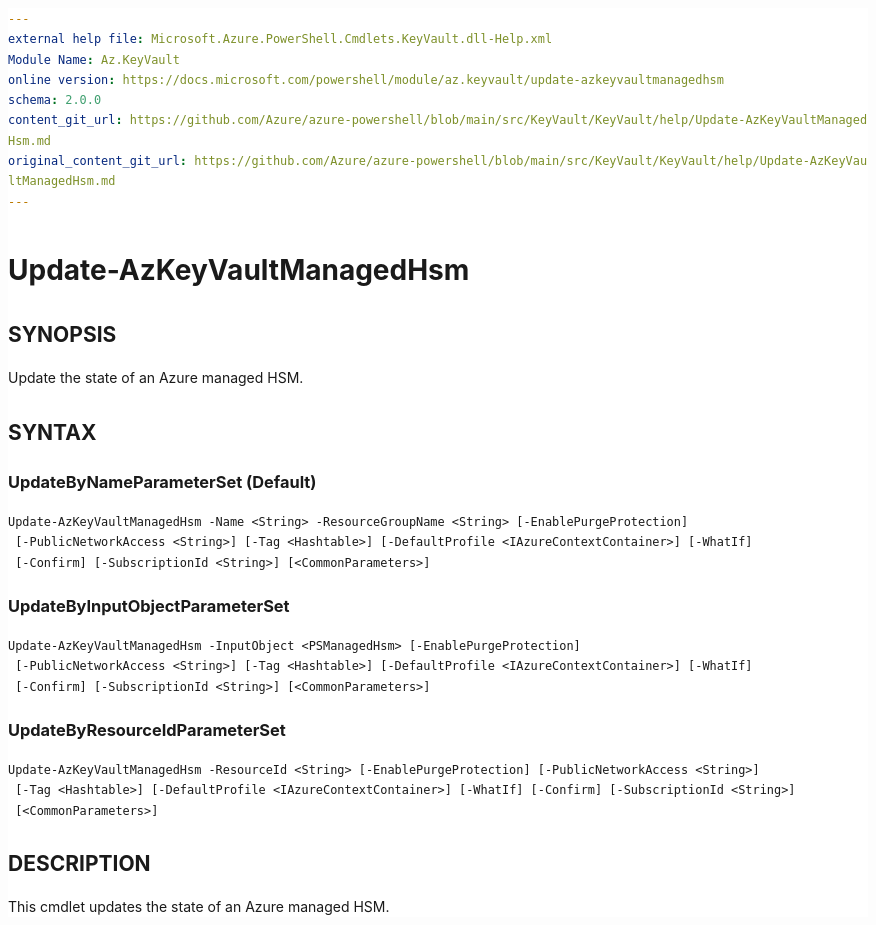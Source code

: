 ```yaml
---
external help file: Microsoft.Azure.PowerShell.Cmdlets.KeyVault.dll-Help.xml
Module Name: Az.KeyVault
online version: https://docs.microsoft.com/powershell/module/az.keyvault/update-azkeyvaultmanagedhsm
schema: 2.0.0
content_git_url: https://github.com/Azure/azure-powershell/blob/main/src/KeyVault/KeyVault/help/Update-AzKeyVaultManagedHsm.md
original_content_git_url: https://github.com/Azure/azure-powershell/blob/main/src/KeyVault/KeyVault/help/Update-AzKeyVaultManagedHsm.md
---
```


# Update-AzKeyVaultManagedHsm

## SYNOPSIS
Update the state of an Azure managed HSM.

## SYNTAX

### UpdateByNameParameterSet (Default)
```
Update-AzKeyVaultManagedHsm -Name <String> -ResourceGroupName <String> [-EnablePurgeProtection]
 [-PublicNetworkAccess <String>] [-Tag <Hashtable>] [-DefaultProfile <IAzureContextContainer>] [-WhatIf]
 [-Confirm] [-SubscriptionId <String>] [<CommonParameters>]
```

### UpdateByInputObjectParameterSet
```
Update-AzKeyVaultManagedHsm -InputObject <PSManagedHsm> [-EnablePurgeProtection]
 [-PublicNetworkAccess <String>] [-Tag <Hashtable>] [-DefaultProfile <IAzureContextContainer>] [-WhatIf]
 [-Confirm] [-SubscriptionId <String>] [<CommonParameters>]
```

### UpdateByResourceIdParameterSet
```
Update-AzKeyVaultManagedHsm -ResourceId <String> [-EnablePurgeProtection] [-PublicNetworkAccess <String>]
 [-Tag <Hashtable>] [-DefaultProfile <IAzureContextContainer>] [-WhatIf] [-Confirm] [-SubscriptionId <String>]
 [<CommonParameters>]
```

## DESCRIPTION
This cmdlet updates the state of an Azure managed HSM.
